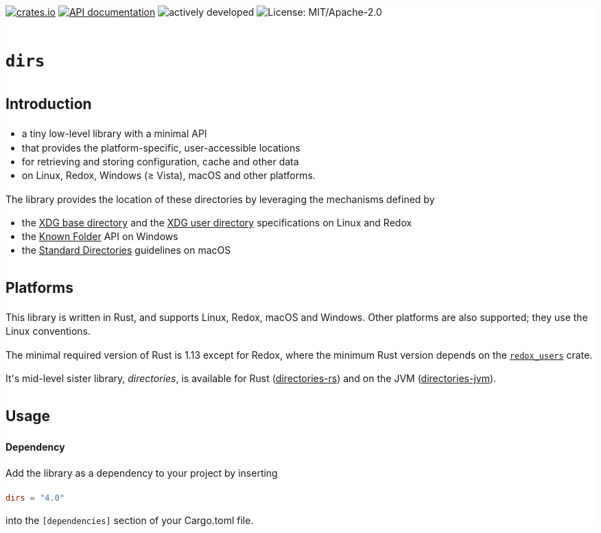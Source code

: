 [![crates.io](https://img.shields.io/crates/v/dirs.svg?style=for-the-badge)](https://crates.io/crates/dirs)
[![API documentation](https://img.shields.io/docsrs/dirs/latest?style=for-the-badge)](https://docs.rs/dirs/)
![actively developed](https://img.shields.io/badge/maintenance-actively--developed-brightgreen.svg?style=for-the-badge)
![License: MIT/Apache-2.0](https://img.shields.io/badge/license-MIT%2FApache--2.0-orange.svg?style=for-the-badge)

# `dirs`

## Introduction

- a tiny low-level library with a minimal API
- that provides the platform-specific, user-accessible locations
- for retrieving and storing configuration, cache and other data
- on Linux, Redox, Windows (≥ Vista), macOS and other platforms.

The library provides the location of these directories by leveraging the mechanisms defined by
- the [XDG base directory](https://standards.freedesktop.org/basedir-spec/basedir-spec-latest.html) and
  the [XDG user directory](https://www.freedesktop.org/wiki/Software/xdg-user-dirs/) specifications on Linux and Redox
- the [Known Folder](https://msdn.microsoft.com/en-us/library/windows/desktop/dd378457.aspx) API on Windows
- the [Standard Directories](https://developer.apple.com/library/content/documentation/FileManagement/Conceptual/FileSystemProgrammingGuide/FileSystemOverview/FileSystemOverview.html#//apple_ref/doc/uid/TP40010672-CH2-SW6)
  guidelines on macOS

## Platforms

This library is written in Rust, and supports Linux, Redox, macOS and Windows.
Other platforms are also supported; they use the Linux conventions.

The minimal required version of Rust is 1.13 except for Redox, where the minimum Rust version
depends on the [`redox_users`](https://crates.io/crates/redox_users) crate.

It's mid-level sister library, _directories_, is available for Rust ([directories-rs](https://github.com/dirs-dev/directories-rs))
and on the JVM ([directories-jvm](https://github.com/dirs-dev/directories-jvm)).

## Usage

#### Dependency

Add the library as a dependency to your project by inserting

```toml
dirs = "4.0"
```

into the `[dependencies]` section of your Cargo.toml file.
